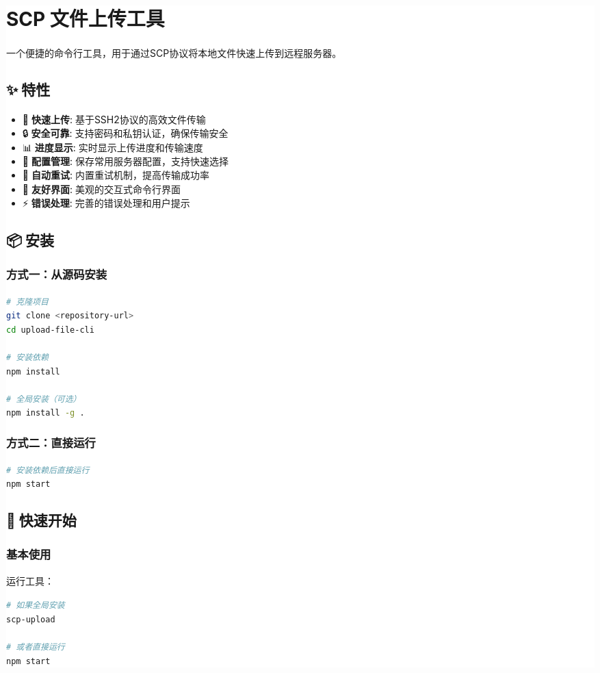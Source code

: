 # SCP 文件上传工具

一个便捷的命令行工具，用于通过SCP协议将本地文件快速上传到远程服务器。

## ✨ 特性

- 🚀 **快速上传**: 基于SSH2协议的高效文件传输
- 🔒 **安全可靠**: 支持密码和私钥认证，确保传输安全
- 📊 **进度显示**: 实时显示上传进度和传输速度
- 💾 **配置管理**: 保存常用服务器配置，支持快速选择
- 🔄 **自动重试**: 内置重试机制，提高传输成功率
- 🎨 **友好界面**: 美观的交互式命令行界面
- ⚡ **错误处理**: 完善的错误处理和用户提示

## 📦 安装

### 方式一：从源码安装

```bash
# 克隆项目
git clone <repository-url>
cd upload-file-cli

# 安装依赖
npm install

# 全局安装（可选）
npm install -g .
```

### 方式二：直接运行

```bash
# 安装依赖后直接运行
npm start
```

## 🚀 快速开始

### 基本使用

运行工具：

```bash
# 如果全局安装
scp-upload

# 或者直接运行
npm start
```
